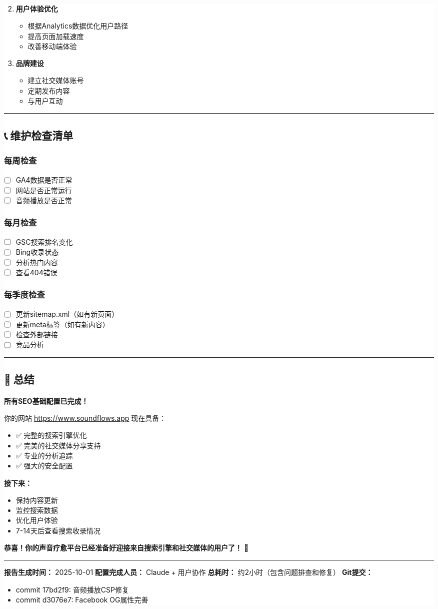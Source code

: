 2. **用户体验优化**
   - 根据Analytics数据优化用户路径
   - 提高页面加载速度
   - 改善移动端体验

3. **品牌建设**
   - 建立社交媒体账号
   - 定期发布内容
   - 与用户互动

---

## 📞 维护检查清单

### 每周检查
- [ ] GA4数据是否正常
- [ ] 网站是否正常运行
- [ ] 音频播放是否正常

### 每月检查
- [ ] GSC搜索排名变化
- [ ] Bing收录状态
- [ ] 分析热门内容
- [ ] 查看404错误

### 每季度检查
- [ ] 更新sitemap.xml（如有新页面）
- [ ] 更新meta标签（如有新内容）
- [ ] 检查外部链接
- [ ] 竞品分析

---

## 🎉 总结

**所有SEO基础配置已完成！**

你的网站 https://www.soundflows.app 现在具备：
- ✅ 完整的搜索引擎优化
- ✅ 完美的社交媒体分享支持
- ✅ 专业的分析追踪
- ✅ 强大的安全配置

**接下来：**
- 保持内容更新
- 监控搜索数据
- 优化用户体验
- 7-14天后查看搜索收录情况

**恭喜！你的声音疗愈平台已经准备好迎接来自搜索引擎和社交媒体的用户了！** 🎊

---

**报告生成时间：** 2025-10-01
**配置完成人员：** Claude + 用户协作
**总耗时：** 约2小时（包含问题排查和修复）
**Git提交：**
- commit 17bd2f9: 音频播放CSP修复
- commit d3076e7: Facebook OG属性完善
